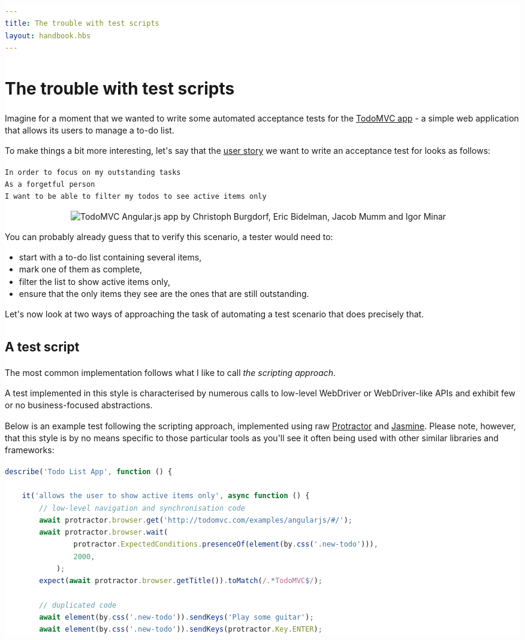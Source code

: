 ```yaml
---
title: The trouble with test scripts
layout: handbook.hbs
---
```


# The trouble with test scripts

Imagine for a moment that we wanted to write some automated acceptance tests
for the [TodoMVC app](http://todomvc.com/examples/angularjs/#/) -&nbsp;a&nbsp;simple web application
that allows its users to manage a to-do list.

To make things a bit more interesting, let's say that the [user story](https://en.wikipedia.org/wiki/User_story)
we want to write an acceptance test for looks as follows:

```plaintext
In order to focus on my outstanding tasks
As a forgetful person
I want to be able to filter my todos to see active items only
```

<img src="/handbook/tutorials/images/todomvc.gif"
alt="TodoMVC Angular.js app by Christoph Burgdorf, Eric Bidelman, Jacob Mumm and Igor Minar"
style="display: block; margin:0 auto; width:640px;" />

You can probably already guess that to verify this scenario, a tester would need to:
- start with a to-do list containing several items,
- mark one of them as complete,
- filter the list to show active items only,
- ensure that the only items they see are the ones that are still outstanding.

Let's now look at two ways of approaching the task of automating a test scenario that does precisely that.

## A test script

The most common implementation follows what I like to call _the scripting approach_.

A test implemented in this style is characterised by numerous calls to low-level WebDriver or WebDriver-like APIs
and exhibit few or no business-focused abstractions.

Below is an example test following the scripting approach, implemented using raw [Protractor](https://www.protractortest.org/#) and [Jasmine](https://jasmine.github.io/).
Please note, however, that this style is by no means specific to those particular tools as you'll see it often being used with other similar libraries and frameworks:

```javascript
describe('Todo List App', function () {

    it('allows the user to show active items only', async function () {
        // low-level navigation and synchronisation code
        await protractor.browser.get('http://todomvc.com/examples/angularjs/#/');
        await protractor.browser.wait(
                protractor.ExpectedConditions.presenceOf(element(by.css('.new-todo'))),
                2000,
            );
        expect(await protractor.browser.getTitle()).toMatch(/.*TodoMVC$/);

        // duplicated code
        await element(by.css('.new-todo')).sendKeys('Play some guitar');
        await element(by.css('.new-todo')).sendKeys(protractor.Key.ENTER);

```